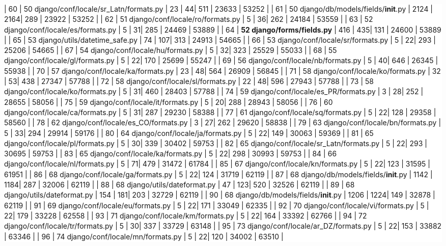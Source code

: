 | 60 | 50 django/conf/locale/sr_Latn/formats.py | 23 | 44| 511 | 23633 | 53252 | 
| 61 | 50 django/db/models/fields/__init__.py | 2124 | 2164| 289 | 23922 | 53252 | 
| 62 | 51 django/conf/locale/ro/formats.py | 5 | 36| 262 | 24184 | 53559 | 
| 63 | 52 django/conf/locale/es/formats.py | 5 | 31| 285 | 24469 | 53889 | 
| 64 | **52 django/forms/fields.py** | 416 | 435| 131 | 24600 | 53889 | 
| 65 | 53 django/utils/datetime_safe.py | 74 | 107| 313 | 24913 | 54665 | 
| 66 | 53 django/conf/locale/sr/formats.py | 5 | 22| 293 | 25206 | 54665 | 
| 67 | 54 django/conf/locale/hu/formats.py | 5 | 32| 323 | 25529 | 55033 | 
| 68 | 55 django/conf/locale/gl/formats.py | 5 | 22| 170 | 25699 | 55247 | 
| 69 | 56 django/conf/locale/nb/formats.py | 5 | 40| 646 | 26345 | 55938 | 
| 70 | 57 django/conf/locale/ka/formats.py | 23 | 48| 564 | 26909 | 56845 | 
| 71 | 58 django/conf/locale/ko/formats.py | 32 | 53| 438 | 27347 | 57788 | 
| 72 | 58 django/conf/locale/sl/formats.py | 22 | 48| 596 | 27943 | 57788 | 
| 73 | 58 django/conf/locale/ko/formats.py | 5 | 31| 460 | 28403 | 57788 | 
| 74 | 59 django/conf/locale/es_PR/formats.py | 3 | 28| 252 | 28655 | 58056 | 
| 75 | 59 django/conf/locale/it/formats.py | 5 | 20| 288 | 28943 | 58056 | 
| 76 | 60 django/conf/locale/ca/formats.py | 5 | 31| 287 | 29230 | 58388 | 
| 77 | 61 django/conf/locale/sq/formats.py | 5 | 22| 128 | 29358 | 58560 | 
| 78 | 62 django/conf/locale/es_CO/formats.py | 3 | 27| 262 | 29620 | 58838 | 
| 79 | 63 django/conf/locale/bn/formats.py | 5 | 33| 294 | 29914 | 59176 | 
| 80 | 64 django/conf/locale/ja/formats.py | 5 | 22| 149 | 30063 | 59369 | 
| 81 | 65 django/conf/locale/pl/formats.py | 5 | 30| 339 | 30402 | 59753 | 
| 82 | 65 django/conf/locale/sr_Latn/formats.py | 5 | 22| 293 | 30695 | 59753 | 
| 83 | 65 django/conf/locale/ka/formats.py | 5 | 22| 298 | 30993 | 59753 | 
| 84 | 66 django/conf/locale/nl/formats.py | 5 | 71| 479 | 31472 | 61784 | 
| 85 | 67 django/conf/locale/kn/formats.py | 5 | 22| 123 | 31595 | 61951 | 
| 86 | 68 django/conf/locale/ga/formats.py | 5 | 22| 124 | 31719 | 62119 | 
| 87 | 68 django/db/models/fields/__init__.py | 1142 | 1184| 287 | 32006 | 62119 | 
| 88 | 68 django/utils/dateformat.py | 47 | 123| 520 | 32526 | 62119 | 
| 89 | 68 django/utils/dateformat.py | 154 | 181| 203 | 32729 | 62119 | 
| 90 | 68 django/db/models/fields/__init__.py | 1206 | 1224| 149 | 32878 | 62119 | 
| 91 | 69 django/conf/locale/eu/formats.py | 5 | 22| 171 | 33049 | 62335 | 
| 92 | 70 django/conf/locale/vi/formats.py | 5 | 22| 179 | 33228 | 62558 | 
| 93 | 71 django/conf/locale/km/formats.py | 5 | 22| 164 | 33392 | 62766 | 
| 94 | 72 django/conf/locale/tr/formats.py | 5 | 30| 337 | 33729 | 63148 | 
| 95 | 73 django/conf/locale/ar_DZ/formats.py | 5 | 22| 153 | 33882 | 63346 | 
| 96 | 74 django/conf/locale/mn/formats.py | 5 | 22| 120 | 34002 | 63510 | 